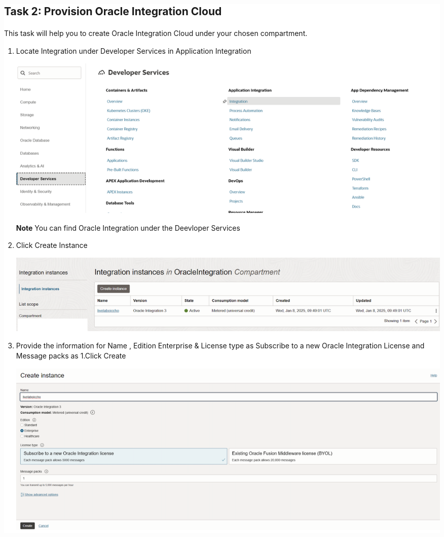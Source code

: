 ## Task 2: Provision Oracle Integration Cloud

This task will help you to create Oracle Integration Cloud under your chosen compartment.

1. Locate Integration under Developer Services in Application Integration

    ![OIC Navigation](images/developerservicess.png)

    **Note** You can find Oracle Integration under the Deevloper Services

2. Click Create Instance

    ![OIC creation wizard](images/createinstoics.png)

3. Provide the information for Name , Edition Enterprise & License type as Subscribe to a new Oracle Integration License
   and Message packs as 1.Click Create

    ![OIC Details](images/oicdetailss.png)
